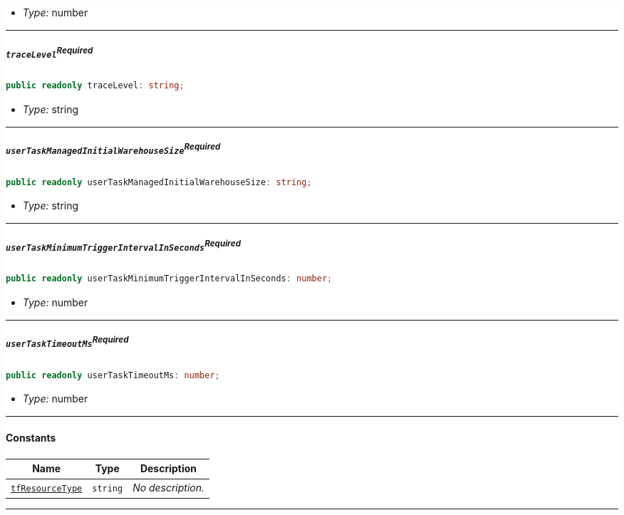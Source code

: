 - *Type:* number

---

##### `traceLevel`<sup>Required</sup> <a name="traceLevel" id="@cdktf/provider-snowflake.database.Database.property.traceLevel"></a>

```typescript
public readonly traceLevel: string;
```

- *Type:* string

---

##### `userTaskManagedInitialWarehouseSize`<sup>Required</sup> <a name="userTaskManagedInitialWarehouseSize" id="@cdktf/provider-snowflake.database.Database.property.userTaskManagedInitialWarehouseSize"></a>

```typescript
public readonly userTaskManagedInitialWarehouseSize: string;
```

- *Type:* string

---

##### `userTaskMinimumTriggerIntervalInSeconds`<sup>Required</sup> <a name="userTaskMinimumTriggerIntervalInSeconds" id="@cdktf/provider-snowflake.database.Database.property.userTaskMinimumTriggerIntervalInSeconds"></a>

```typescript
public readonly userTaskMinimumTriggerIntervalInSeconds: number;
```

- *Type:* number

---

##### `userTaskTimeoutMs`<sup>Required</sup> <a name="userTaskTimeoutMs" id="@cdktf/provider-snowflake.database.Database.property.userTaskTimeoutMs"></a>

```typescript
public readonly userTaskTimeoutMs: number;
```

- *Type:* number

---

#### Constants <a name="Constants" id="Constants"></a>

| **Name** | **Type** | **Description** |
| --- | --- | --- |
| <code><a href="#@cdktf/provider-snowflake.database.Database.property.tfResourceType">tfResourceType</a></code> | <code>string</code> | *No description.* |

---